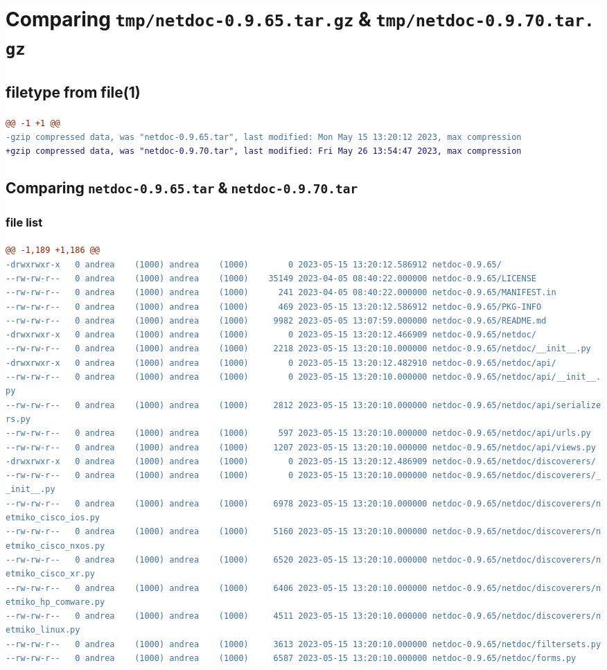 # Comparing `tmp/netdoc-0.9.65.tar.gz` & `tmp/netdoc-0.9.70.tar.gz`

## filetype from file(1)

```diff
@@ -1 +1 @@
-gzip compressed data, was "netdoc-0.9.65.tar", last modified: Mon May 15 13:20:12 2023, max compression
+gzip compressed data, was "netdoc-0.9.70.tar", last modified: Fri May 26 13:54:47 2023, max compression
```

## Comparing `netdoc-0.9.65.tar` & `netdoc-0.9.70.tar`

### file list

```diff
@@ -1,189 +1,186 @@
-drwxrwxr-x   0 andrea    (1000) andrea    (1000)        0 2023-05-15 13:20:12.586912 netdoc-0.9.65/
--rw-rw-r--   0 andrea    (1000) andrea    (1000)    35149 2023-04-05 08:40:22.000000 netdoc-0.9.65/LICENSE
--rw-rw-r--   0 andrea    (1000) andrea    (1000)      241 2023-04-05 08:40:22.000000 netdoc-0.9.65/MANIFEST.in
--rw-rw-r--   0 andrea    (1000) andrea    (1000)      469 2023-05-15 13:20:12.586912 netdoc-0.9.65/PKG-INFO
--rw-rw-r--   0 andrea    (1000) andrea    (1000)     9982 2023-05-05 13:07:59.000000 netdoc-0.9.65/README.md
-drwxrwxr-x   0 andrea    (1000) andrea    (1000)        0 2023-05-15 13:20:12.466909 netdoc-0.9.65/netdoc/
--rw-rw-r--   0 andrea    (1000) andrea    (1000)     2218 2023-05-15 13:20:10.000000 netdoc-0.9.65/netdoc/__init__.py
-drwxrwxr-x   0 andrea    (1000) andrea    (1000)        0 2023-05-15 13:20:12.482910 netdoc-0.9.65/netdoc/api/
--rw-rw-r--   0 andrea    (1000) andrea    (1000)        0 2023-05-15 13:20:10.000000 netdoc-0.9.65/netdoc/api/__init__.py
--rw-rw-r--   0 andrea    (1000) andrea    (1000)     2812 2023-05-15 13:20:10.000000 netdoc-0.9.65/netdoc/api/serializers.py
--rw-rw-r--   0 andrea    (1000) andrea    (1000)      597 2023-05-15 13:20:10.000000 netdoc-0.9.65/netdoc/api/urls.py
--rw-rw-r--   0 andrea    (1000) andrea    (1000)     1207 2023-05-15 13:20:10.000000 netdoc-0.9.65/netdoc/api/views.py
-drwxrwxr-x   0 andrea    (1000) andrea    (1000)        0 2023-05-15 13:20:12.486909 netdoc-0.9.65/netdoc/discoverers/
--rw-rw-r--   0 andrea    (1000) andrea    (1000)        0 2023-05-15 13:20:10.000000 netdoc-0.9.65/netdoc/discoverers/__init__.py
--rw-rw-r--   0 andrea    (1000) andrea    (1000)     6978 2023-05-15 13:20:10.000000 netdoc-0.9.65/netdoc/discoverers/netmiko_cisco_ios.py
--rw-rw-r--   0 andrea    (1000) andrea    (1000)     5160 2023-05-15 13:20:10.000000 netdoc-0.9.65/netdoc/discoverers/netmiko_cisco_nxos.py
--rw-rw-r--   0 andrea    (1000) andrea    (1000)     6520 2023-05-15 13:20:10.000000 netdoc-0.9.65/netdoc/discoverers/netmiko_cisco_xr.py
--rw-rw-r--   0 andrea    (1000) andrea    (1000)     6406 2023-05-15 13:20:10.000000 netdoc-0.9.65/netdoc/discoverers/netmiko_hp_comware.py
--rw-rw-r--   0 andrea    (1000) andrea    (1000)     4511 2023-05-15 13:20:10.000000 netdoc-0.9.65/netdoc/discoverers/netmiko_linux.py
--rw-rw-r--   0 andrea    (1000) andrea    (1000)     3613 2023-05-15 13:20:10.000000 netdoc-0.9.65/netdoc/filtersets.py
--rw-rw-r--   0 andrea    (1000) andrea    (1000)     6587 2023-05-15 13:20:10.000000 netdoc-0.9.65/netdoc/forms.py
```